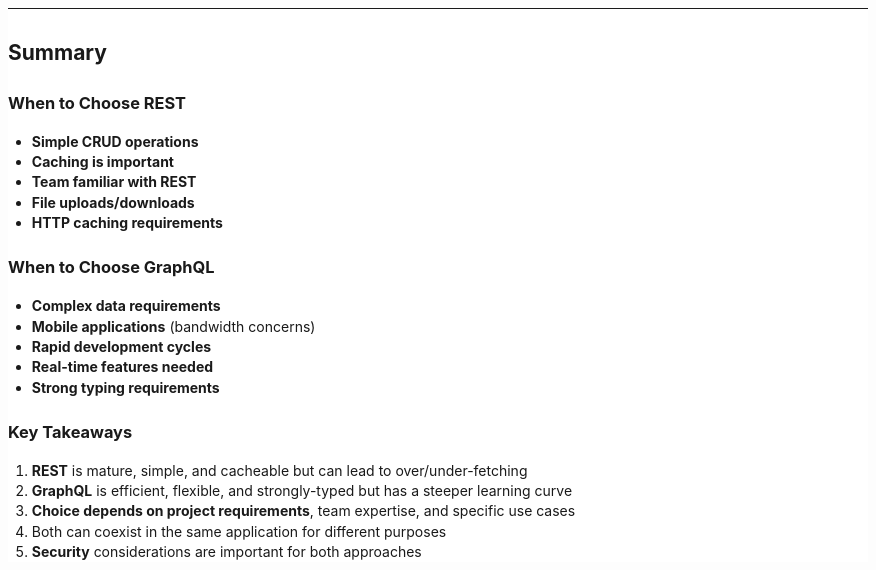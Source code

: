 
---

## Summary

### When to Choose REST

- **Simple CRUD operations**
- **Caching is important**
- **Team familiar with REST**
- **File uploads/downloads**
- **HTTP caching requirements**

### When to Choose GraphQL

- **Complex data requirements**
- **Mobile applications** (bandwidth concerns)
- **Rapid development cycles**
- **Real-time features needed**
- **Strong typing requirements**

### Key Takeaways

1. **REST** is mature, simple, and cacheable but can lead to over/under-fetching
2. **GraphQL** is efficient, flexible, and strongly-typed but has a steeper learning curve
3. **Choice depends on project requirements**, team expertise, and specific use cases
4. Both can coexist in the same application for different purposes
5. **Security** considerations are important for both approaches
